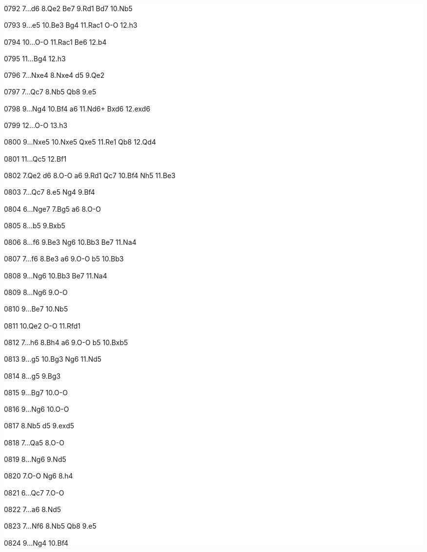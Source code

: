 0792 7...d6 8.Qe2 Be7 9.Rd1 Bd7 10.Nb5

0793 9...e5 10.Be3 Bg4 11.Rac1 O-O 12.h3

0794 10...O-O 11.Rac1 Be6 12.b4

0795 11...Bg4 12.h3

0796 7...Nxe4 8.Nxe4 d5 9.Qe2

0797 7...Qc7 8.Nb5 Qb8 9.e5

0798 9...Ng4 10.Bf4 a6 11.Nd6+ Bxd6 12.exd6

0799 12...O-O 13.h3

0800 9...Nxe5 10.Nxe5 Qxe5 11.Re1 Qb8 12.Qd4

0801 11...Qc5 12.Bf1

0802 7.Qe2 d6 8.O-O a6 9.Rd1 Qc7 10.Bf4 Nh5 11.Be3

0803 7...Qc7 8.e5 Ng4 9.Bf4

0804 6...Nge7 7.Bg5 a6 8.O-O

0805 8...b5 9.Bxb5

0806 8...f6 9.Be3 Ng6 10.Bb3 Be7 11.Na4

0807 7...f6 8.Be3 a6 9.O-O b5 10.Bb3

0808 9...Ng6 10.Bb3 Be7 11.Na4

0809 8...Ng6 9.O-O

0810 9...Be7 10.Nb5

0811 10.Qe2 O-O 11.Rfd1

0812 7...h6 8.Bh4 a6 9.O-O b5 10.Bxb5

0813 9...g5 10.Bg3 Ng6 11.Nd5

0814 8...g5 9.Bg3

0815 9...Bg7 10.O-O

0816 9...Ng6 10.O-O

0817 8.Nb5 d5 9.exd5

0818 7...Qa5 8.O-O

0819 8...Ng6 9.Nd5

0820 7.O-O Ng6 8.h4

0821 6...Qc7 7.O-O

0822 7...a6 8.Nd5

0823 7...Nf6 8.Nb5 Qb8 9.e5

0824 9...Ng4 10.Bf4
